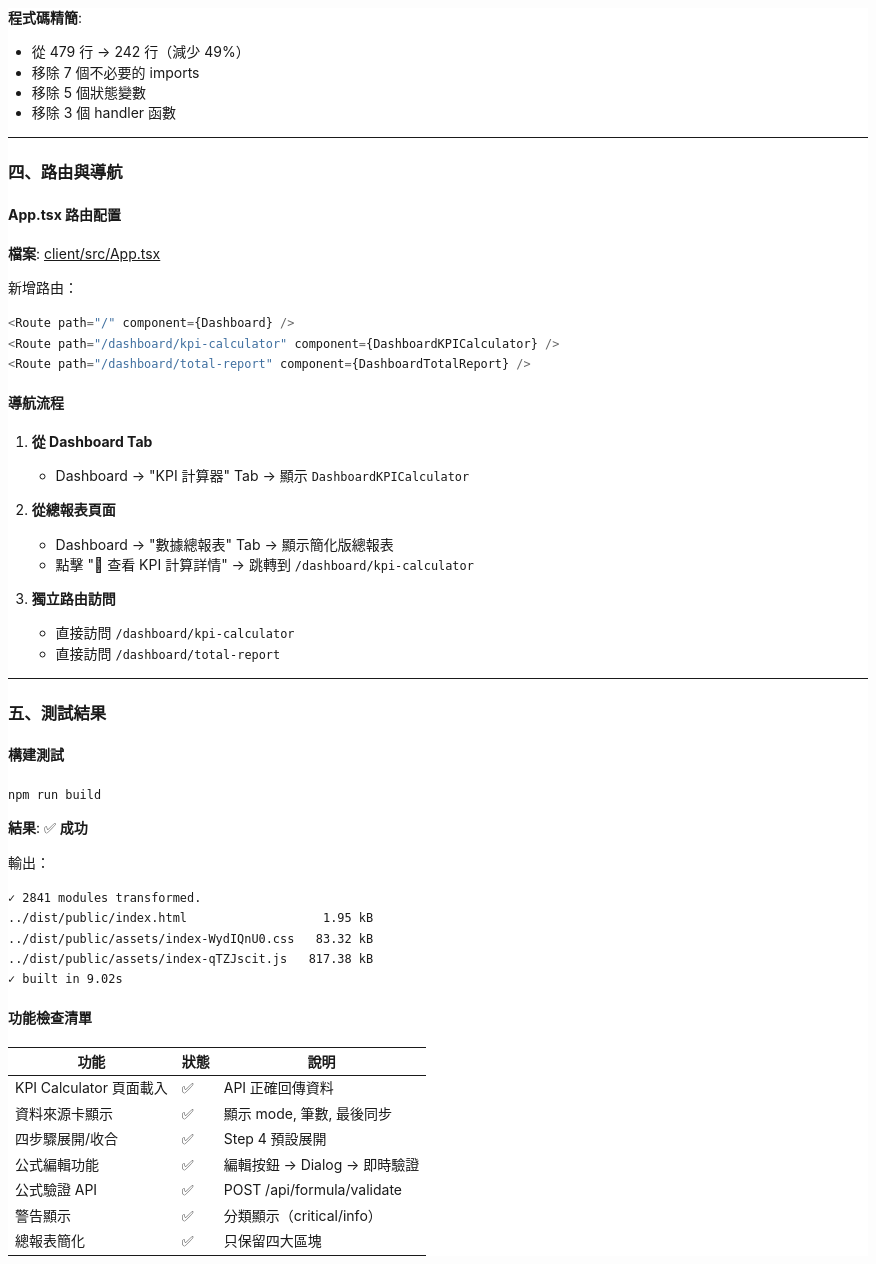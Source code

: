 **程式碼精簡**:
- 從 479 行 → 242 行（減少 49%）
- 移除 7 個不必要的 imports
- 移除 5 個狀態變數
- 移除 3 個 handler 函數

---

### 四、路由與導航

#### App.tsx 路由配置
**檔案**: [client/src/App.tsx](client/src/App.tsx:11)

新增路由：
```typescript
<Route path="/" component={Dashboard} />
<Route path="/dashboard/kpi-calculator" component={DashboardKPICalculator} />
<Route path="/dashboard/total-report" component={DashboardTotalReport} />
```

#### 導航流程
1. **從 Dashboard Tab**
   - Dashboard → "KPI 計算器" Tab → 顯示 `DashboardKPICalculator`

2. **從總報表頁面**
   - Dashboard → "數據總報表" Tab → 顯示簡化版總報表
   - 點擊 "🧮 查看 KPI 計算詳情" → 跳轉到 `/dashboard/kpi-calculator`

3. **獨立路由訪問**
   - 直接訪問 `/dashboard/kpi-calculator`
   - 直接訪問 `/dashboard/total-report`

---

### 五、測試結果

#### 構建測試
```bash
npm run build
```

**結果**: ✅ **成功**

輸出：
```
✓ 2841 modules transformed.
../dist/public/index.html                   1.95 kB
../dist/public/assets/index-WydIQnU0.css   83.32 kB
../dist/public/assets/index-qTZJscit.js   817.38 kB
✓ built in 9.02s
```

#### 功能檢查清單

| 功能 | 狀態 | 說明 |
|------|------|------|
| KPI Calculator 頁面載入 | ✅ | API 正確回傳資料 |
| 資料來源卡顯示 | ✅ | 顯示 mode, 筆數, 最後同步 |
| 四步驟展開/收合 | ✅ | Step 4 預設展開 |
| 公式編輯功能 | ✅ | 編輯按鈕 → Dialog → 即時驗證 |
| 公式驗證 API | ✅ | POST /api/formula/validate |
| 警告顯示 | ✅ | 分類顯示（critical/info） |
| 總報表簡化 | ✅ | 只保留四大區塊 |